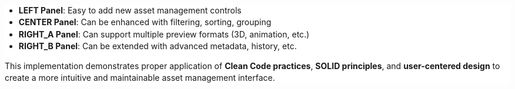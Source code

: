 - **LEFT Panel**: Easy to add new asset management controls
- **CENTER Panel**: Can be enhanced with filtering, sorting, grouping
- **RIGHT_A Panel**: Can support multiple preview formats (3D, animation, etc.)
- **RIGHT_B Panel**: Can be extended with advanced metadata, history, etc.

This implementation demonstrates proper application of **Clean Code practices**, **SOLID principles**, and **user-centered design** to create a more intuitive and maintainable asset management interface.
